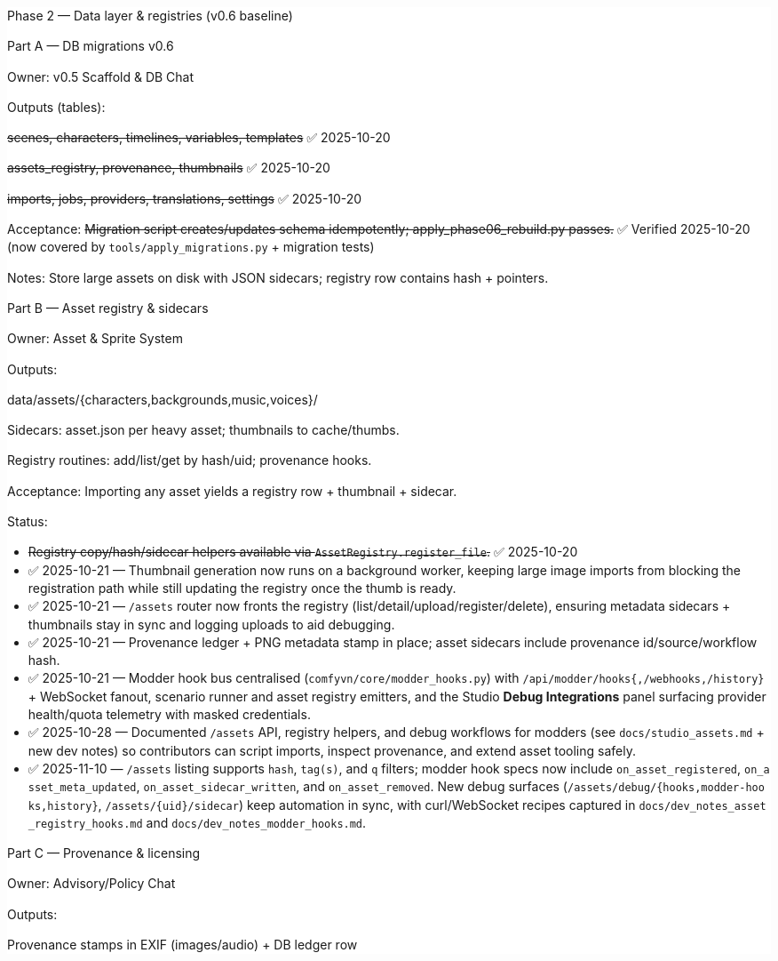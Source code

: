Phase 2 — Data layer & registries (v0.6 baseline)

Part A — DB migrations v0.6

Owner: v0.5 Scaffold & DB Chat

Outputs (tables):

~~scenes, characters, timelines, variables, templates~~ ✅ 2025-10-20

~~assets_registry, provenance, thumbnails~~ ✅ 2025-10-20

~~imports, jobs, providers, translations, settings~~ ✅ 2025-10-20

Acceptance: ~~Migration script creates/updates schema idempotently; apply_phase06_rebuild.py passes.~~ ✅ Verified 2025-10-20 (now covered by `tools/apply_migrations.py` + migration tests)

Notes: Store large assets on disk with JSON sidecars; registry row contains hash + pointers.

Part B — Asset registry & sidecars

Owner: Asset & Sprite System

Outputs:

data/assets/{characters,backgrounds,music,voices}/

Sidecars: asset.json per heavy asset; thumbnails to cache/thumbs.

Registry routines: add/list/get by hash/uid; provenance hooks.

Acceptance: Importing any asset yields a registry row + thumbnail + sidecar.

Status:
- ~~Registry copy/hash/sidecar helpers available via `AssetRegistry.register_file`.~~ ✅ 2025-10-20
- ✅ 2025-10-21 — Thumbnail generation now runs on a background worker, keeping large image imports from blocking the registration path while still updating the registry once the thumb is ready.
- ✅ 2025-10-21 — `/assets` router now fronts the registry (list/detail/upload/register/delete), ensuring metadata sidecars + thumbnails stay in sync and logging uploads to aid debugging.
- ✅ 2025-10-21 — Provenance ledger + PNG metadata stamp in place; asset sidecars include provenance id/source/workflow hash.
- ✅ 2025-10-21 — Modder hook bus centralised (`comfyvn/core/modder_hooks.py`) with `/api/modder/hooks{,/webhooks,/history}` + WebSocket fanout, scenario runner and asset registry emitters, and the Studio **Debug Integrations** panel surfacing provider health/quota telemetry with masked credentials.
- ✅ 2025-10-28 — Documented `/assets` API, registry helpers, and debug workflows for modders (see `docs/studio_assets.md` + new dev notes) so contributors can script imports, inspect provenance, and extend asset tooling safely.
- ✅ 2025-11-10 — `/assets` listing supports `hash`, `tag(s)`, and `q` filters; modder hook specs now include `on_asset_registered`, `on_asset_meta_updated`, `on_asset_sidecar_written`, and `on_asset_removed`. New debug surfaces (`/assets/debug/{hooks,modder-hooks,history}`, `/assets/{uid}/sidecar`) keep automation in sync, with curl/WebSocket recipes captured in `docs/dev_notes_asset_registry_hooks.md` and `docs/dev_notes_modder_hooks.md`.

Part C — Provenance & licensing

Owner: Advisory/Policy Chat

Outputs:

Provenance stamps in EXIF (images/audio) + DB ledger row
